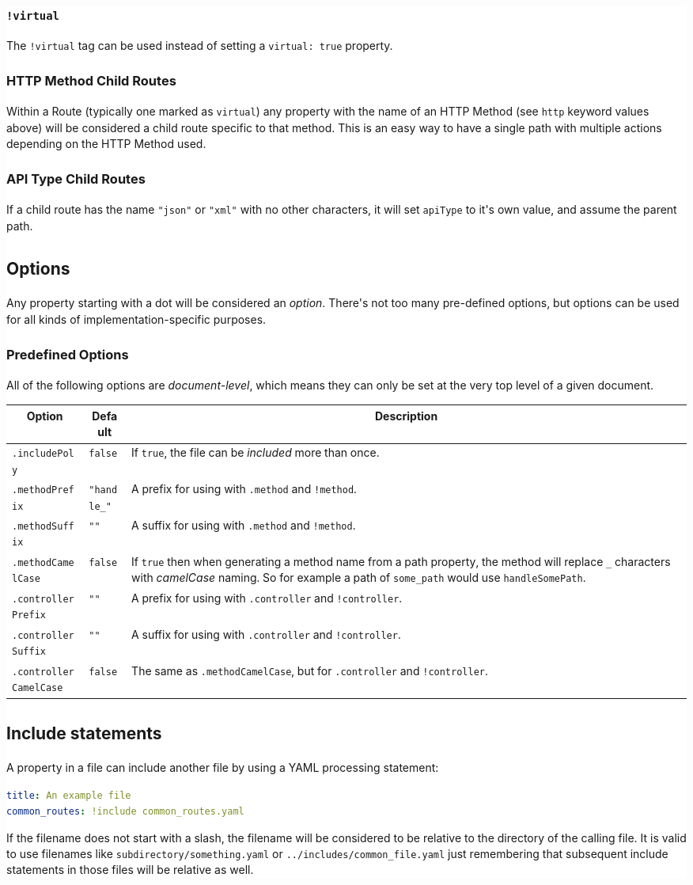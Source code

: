 ### `!virtual`

The `!virtual` tag can be used instead of setting a `virtual: true` property.

### HTTP Method Child Routes

Within a Route (typically one marked as `virtual`) any property with the name of an HTTP Method (see `http` keyword values above) will be considered a child route specific to that method. This is an easy way to have a single path with multiple actions depending on the HTTP Method used.

### API Type Child Routes

If a child route has the name `"json"` or `"xml"` with no other characters, it will set `apiType` to it's own value, and assume the parent path.

## Options

Any property starting with a dot will be considered an *option*. 
There's not too many pre-defined options, but options can be used for all kinds
of implementation-specific purposes.

### Predefined Options

All of the following options are *document-level*, which means they can only
be set at the very top level of a given document.

| Option | Default | Description |
| ------ | ------- | ----------- |
| `.includePoly` | `false` | If `true`, the file can be *included* more than once. |
| `.methodPrefix` | `"handle_"` | A prefix for using with `.method` and `!method`. |
| `.methodSuffix` | `""` | A suffix for using with `.method` and `!method`. |
| `.methodCamelCase` | `false` | If `true` then when generating a method name from a path property, the method will replace `_` characters with *camelCase* naming. So for example a path of `some_path` would use `handleSomePath`. |
| `.controllerPrefix` | `""` | A prefix for using with `.controller` and `!controller`. |
| `.controllerSuffix` | `""` | A suffix for using with `.controller` and `!controller`. |
| `.controllerCamelCase` | `false` | The same as `.methodCamelCase`, but for `.controller` and `!controller`. |

## Include statements

A property in a file can include another file by using a YAML processing statement:

```yaml
title: An example file
common_routes: !include common_routes.yaml
```

If the filename does not start with a slash, the filename will be considered to be relative to the directory of the calling file. It is valid to use filenames
like `subdirectory/something.yaml` or `../includes/common_file.yaml` just
remembering that subsequent include statements in those files will be relative
as well.
